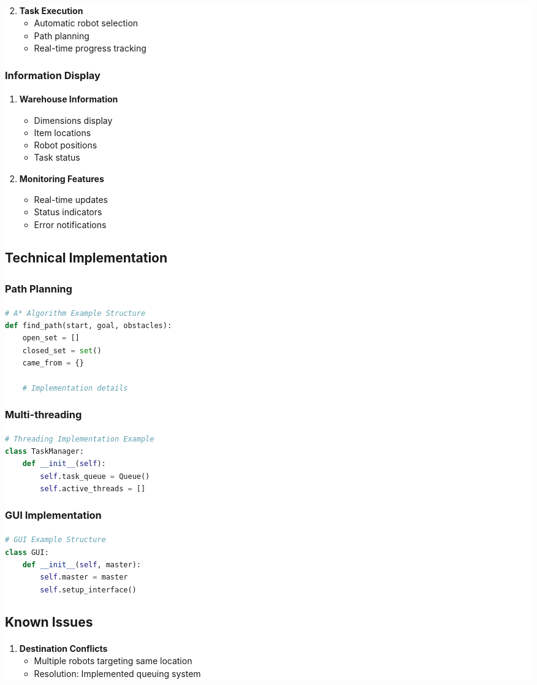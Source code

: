 2. **Task Execution**
   - Automatic robot selection
   - Path planning
   - Real-time progress tracking

### Information Display
1. **Warehouse Information**
   - Dimensions display
   - Item locations
   - Robot positions
   - Task status

2. **Monitoring Features**
   - Real-time updates
   - Status indicators
   - Error notifications


## Technical Implementation

### Path Planning
```python
# A* Algorithm Example Structure
def find_path(start, goal, obstacles):
    open_set = []
    closed_set = set()
    came_from = {}
    
    # Implementation details
```

### Multi-threading
```python
# Threading Implementation Example
class TaskManager:
    def __init__(self):
        self.task_queue = Queue()
        self.active_threads = []
```

### GUI Implementation
```python
# GUI Example Structure
class GUI:
    def __init__(self, master):
        self.master = master
        self.setup_interface()
```

## Known Issues
1. **Destination Conflicts**
   - Multiple robots targeting same location
   - Resolution: Implemented queuing system
